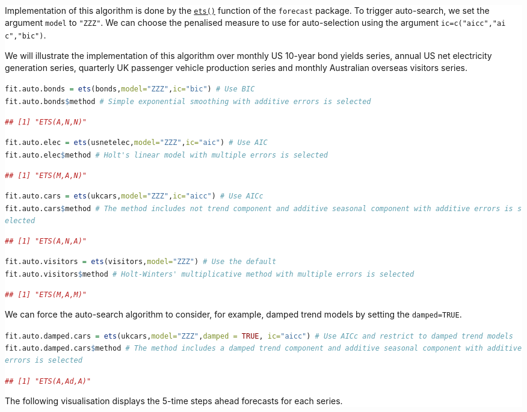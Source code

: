 Implementation of this algorithm is done by the [`ets()`](https://www.rdocumentation.org/packages/forecast/versions/7.3/topics/ets) function of the `forecast` package. To trigger auto-search, we set the argument `model` to `"ZZZ"`. We can choose the penalised measure to use for auto-selection using the argument `ic=c("aicc","aic","bic")`.

We will illustrate the implementation of this algorithm over monthly US 10-year bond yields series, annual US net electricity generation series, quarterly UK passenger vehicle production series and monthly Australian overseas visitors series.

```r
fit.auto.bonds = ets(bonds,model="ZZZ",ic="bic") # Use BIC
fit.auto.bonds$method # Simple exponential smoothing with additive errors is selected 
```

```r
## [1] "ETS(A,N,N)"
```

```r
fit.auto.elec = ets(usnetelec,model="ZZZ",ic="aic") # Use AIC
fit.auto.elec$method # Holt's linear model with multiple errors is selected 
```

```r
## [1] "ETS(M,A,N)"
```

```r
fit.auto.cars = ets(ukcars,model="ZZZ",ic="aicc") # Use AICc
fit.auto.cars$method # The method includes not trend component and additive seasonal component with additive errors is selected 
```

```r
## [1] "ETS(A,N,A)"
```

```r
fit.auto.visitors = ets(visitors,model="ZZZ") # Use the default
fit.auto.visitors$method # Holt-Winters' multiplicative method with multiple errors is selected 
```

```r
## [1] "ETS(M,A,M)"
```

We can force the auto-search algorithm to consider, for example, damped trend models by setting the `damped=TRUE`.

```r
fit.auto.damped.cars = ets(ukcars,model="ZZZ",damped = TRUE, ic="aicc") # Use AICc and restrict to damped trend models
fit.auto.damped.cars$method # The method includes a damped trend component and additive seasonal component with additive errors is selected 
```

```r
## [1] "ETS(A,Ad,A)"
```

The following visualisation displays the 5-time steps ahead forecasts for each series.
